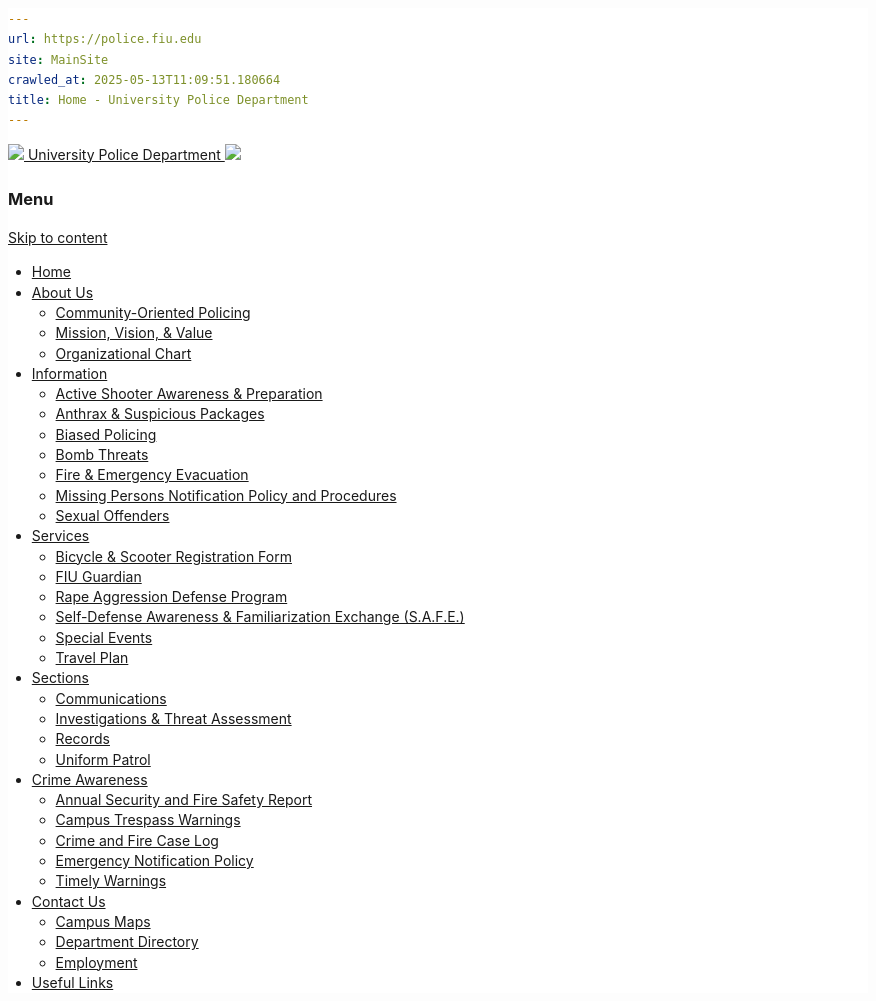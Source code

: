 ```yaml
---
url: https://police.fiu.edu
site: MainSite
crawled_at: 2025-05-13T11:09:51.180664
title: Home - University Police Department
---
```


[ ![](https://police.fiu.edu/wp-content/themes/police/images/policeLogo.png) University Police Department ![](https://police.fiu.edu/wp-content/themes/police/images/FIULogo.png) ](https://police.fiu.edu/ "University Police Department | FIU")
### Menu
[Skip to content](https://police.fiu.edu/#content "Skip to content")
  * [Home](https://police.fiu.edu/)
  * [About Us](https://police.fiu.edu/about-us/)
    * [Community-Oriented Policing](https://police.fiu.edu/about-us/community-oriented-policing/)
    * [Mission, Vision, & Value](https://police.fiu.edu/about-us/mission-vision-value/)
    * [Organizational Chart](http://police.fiu.edu/wp-content/uploads/2024/05/FIUPD-TABLE-OF-ORGANIZATION-052024.pdf)
  * [Information](https://police.fiu.edu/information/)
    * [Active Shooter Awareness & Preparation](https://police.fiu.edu/information/active-shooter-awareness/)
    * [Anthrax & Suspicious Packages](https://police.fiu.edu/information/anthrax-suspicious-packages/)
    * [Biased Policing](http://police.fiu.edu/wp-content/uploads/2021/08/SOP-14.13.pdf)
    * [Bomb Threats](https://police.fiu.edu/information/bomb-threats/)
    * [Fire & Emergency Evacuation](https://police.fiu.edu/information/fire-emergency-evacuation/)
    * [Missing Persons Notification Policy and Procedures](https://police.fiu.edu/information/missing-persons-notification-policy-and-procedures/)
    * [Sexual Offenders](https://police.fiu.edu/information/sexual-offenders/)
  * [Services](https://police.fiu.edu/services/)
    * [Bicycle & Scooter Registration Form](https://police.fiu.edu/new_bicycleregistration/)
    * [FIU Guardian](https://police.fiu.edu/services/fiu-guardian/)
    * [Rape Aggression Defense Program](https://police.fiu.edu/services/rape-aggression-defense-program/)
    * [Self-Defense Awareness & Familiarization Exchange (S.A.F.E.)](https://police.fiu.edu/services/self-defense-awareness-familiarization-exchange-s-f-e/)
    * [Special Events](https://police.fiu.edu/services/special-events/)
    * [Travel Plan](https://police.fiu.edu/services/travel-plan/)
  * [Sections](https://police.fiu.edu/sections/)
    * [Communications](https://police.fiu.edu/sections/communications/)
    * [Investigations & Threat Assessment](https://police.fiu.edu/sections/investigations/)
    * [Records](https://police.fiu.edu/sections/records/)
    * [Uniform Patrol](https://police.fiu.edu/sections/patrol/)
  * [Crime Awareness](https://police.fiu.edu/crime-awareness-2/)
    * [Annual Security and Fire Safety Report](https://issuu.com/fiupublications/docs/ops_2024_annual_security_and_fire_safety_report_69?fr=xKAE9_zU1NQ)
    * [Campus Trespass Warnings](https://police.fiu.edu/campus-trespass-warning/)
    * [Crime and Fire Case Log](https://police.fiu.edu/crime-awareness-2/crime-fire-case-log/)
    * [Emergency Notification Policy](https://police.fiu.edu/wp-content/uploads/2024/10/Emergency-Notifications-SOP.pdf)
    * [Timely Warnings](https://police.fiu.edu/crime-awareness-2/timely-warnings/)
  * [Contact Us](https://police.fiu.edu/contact-us/)
    * [Campus Maps](https://police.fiu.edu/contact-us/campus-maps/)
    * [Department Directory](https://police.fiu.edu/contact-us/department-directory/)
    * [Employment](https://police.fiu.edu/contact-us/employment/)
  * [Useful Links](https://police.fiu.edu/useful-links/)
